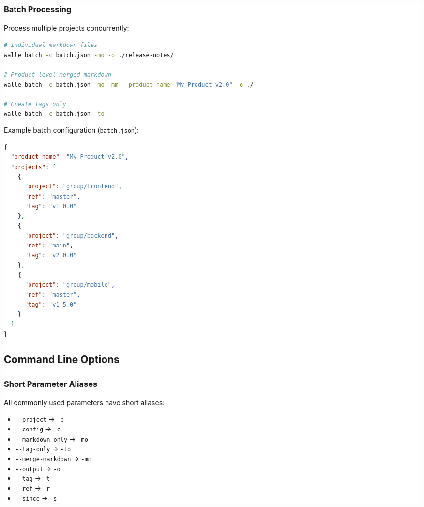 ### Batch Processing

Process multiple projects concurrently:

```bash
# Individual markdown files
walle batch -c batch.json -mo -o ./release-notes/

# Product-level merged markdown
walle batch -c batch.json -mo -mm --product-name "My Product v2.0" -o ./

# Create tags only
walle batch -c batch.json -to
```

Example batch configuration (`batch.json`):

```json
{
  "product_name": "My Product v2.0",
  "projects": [
    {
      "project": "group/frontend",
      "ref": "master", 
      "tag": "v1.0.0"
    },
    {
      "project": "group/backend",
      "ref": "main",
      "tag": "v2.0.0"
    },
    {
      "project": "group/mobile",
      "ref": "master",
      "tag": "v1.5.0"
    }
  ]
}
```

## Command Line Options

### Short Parameter Aliases

All commonly used parameters have short aliases:

- `--project` → `-p`
- `--config` → `-c` 
- `--markdown-only` → `-mo`
- `--tag-only` → `-to`
- `--merge-markdown` → `-mm`
- `--output` → `-o`
- `--tag` → `-t`
- `--ref` → `-r`
- `--since` → `-s`
